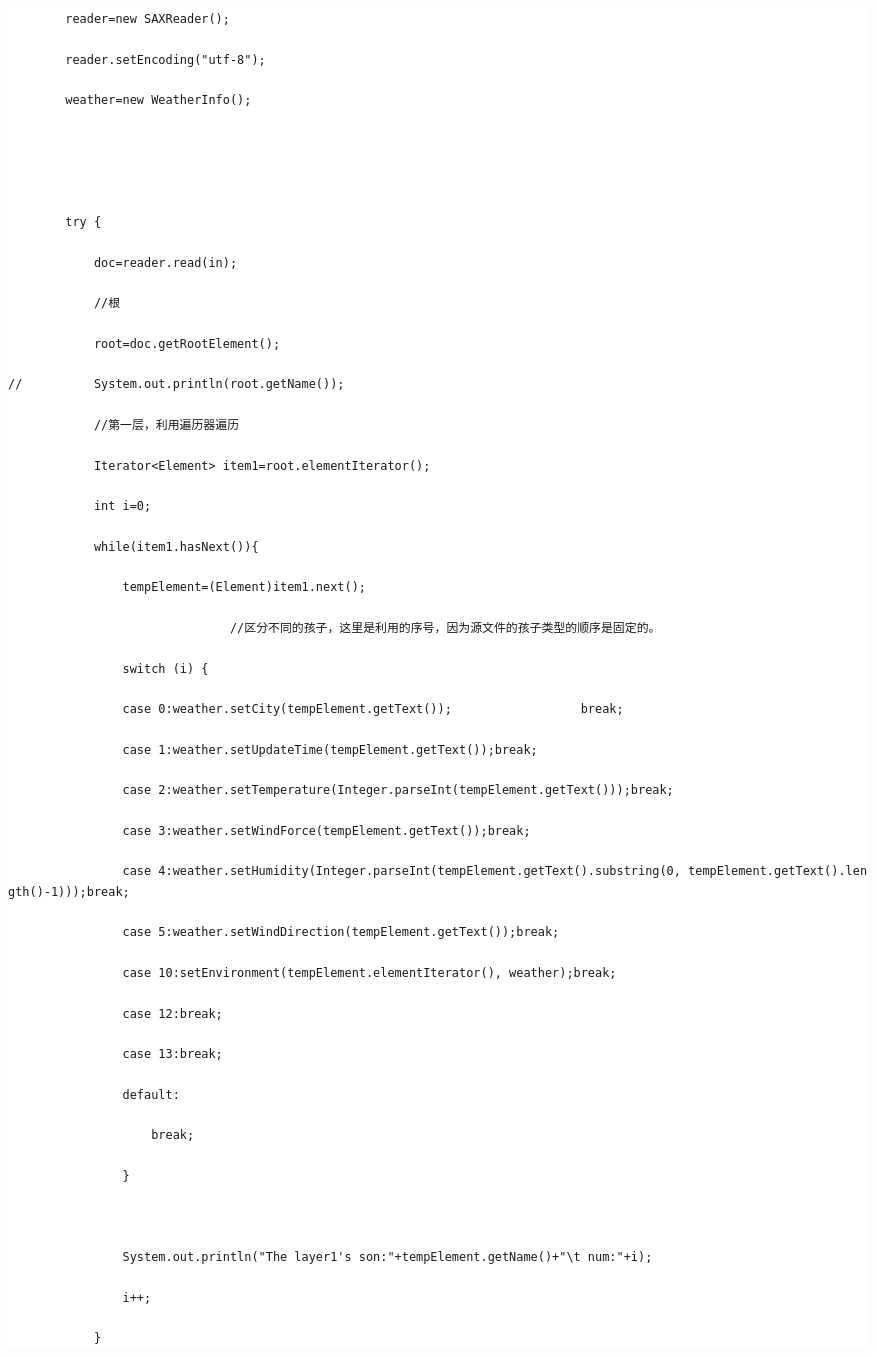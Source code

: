             reader=new SAXReader();

            reader.setEncoding("utf-8");

            weather=new WeatherInfo();

    

    

            try {

                doc=reader.read(in);

                //根

                root=doc.getRootElement();

    //          System.out.println(root.getName());

                //第一层，利用遍历器遍历

                Iterator<Element> item1=root.elementIterator();

                int i=0;

                while(item1.hasNext()){

                    tempElement=(Element)item1.next();

                                   //区分不同的孩子，这里是利用的序号，因为源文件的孩子类型的顺序是固定的。

                    switch (i) {

                    case 0:weather.setCity(tempElement.getText());                  break;

                    case 1:weather.setUpdateTime(tempElement.getText());break;

                    case 2:weather.setTemperature(Integer.parseInt(tempElement.getText()));break;

                    case 3:weather.setWindForce(tempElement.getText());break;

                    case 4:weather.setHumidity(Integer.parseInt(tempElement.getText().substring(0, tempElement.getText().length()-1)));break;

                    case 5:weather.setWindDirection(tempElement.getText());break;

                    case 10:setEnvironment(tempElement.elementIterator(), weather);break;

                    case 12:break;

                    case 13:break;

                    default:

                        break;

                    }

    

                    System.out.println("The layer1's son:"+tempElement.getName()+"\t num:"+i);

                    i++;

                }       
